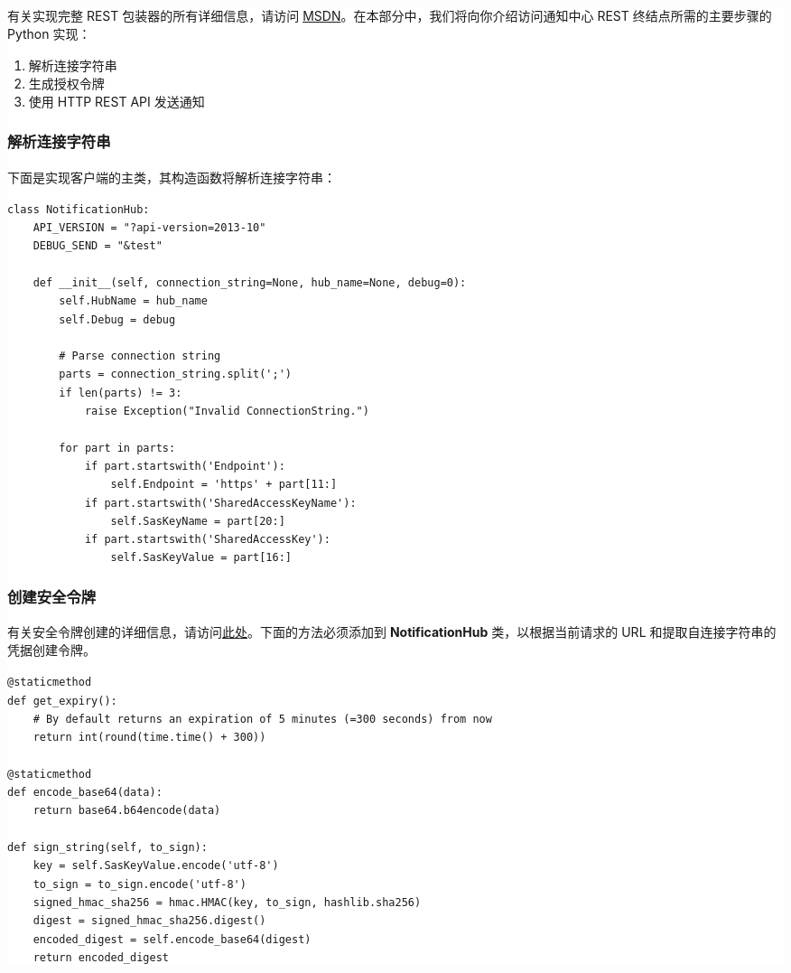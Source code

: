 有关实现完整 REST 包装器的所有详细信息，请访问 [MSDN](http://msdn.microsoft.com/zh-cn/library/dn530746.aspx)。在本部分中，我们将向你介绍访问通知中心 REST 终结点所需的主要步骤的 Python 实现：

1. 解析连接字符串
2. 生成授权令牌
3. 使用 HTTP REST API 发送通知

### 解析连接字符串

下面是实现客户端的主类，其构造函数将解析连接字符串：

	class NotificationHub:
	    API_VERSION = "?api-version=2013-10"
	    DEBUG_SEND = "&test"
	
	    def __init__(self, connection_string=None, hub_name=None, debug=0):
	        self.HubName = hub_name
	        self.Debug = debug
	
	        # Parse connection string
	        parts = connection_string.split(';')
	        if len(parts) != 3:
	            raise Exception("Invalid ConnectionString.")
	
	        for part in parts:
	            if part.startswith('Endpoint'):
	                self.Endpoint = 'https' + part[11:]
	            if part.startswith('SharedAccessKeyName'):
	                self.SasKeyName = part[20:]
	            if part.startswith('SharedAccessKey'):
	                self.SasKeyValue = part[16:]


### 创建安全令牌
有关安全令牌创建的详细信息，请访问[此处](http://msdn.microsoft.com/zh-cn/library/dn495627.aspx)。下面的方法必须添加到 **NotificationHub** 类，以根据当前请求的 URL 和提取自连接字符串的凭据创建令牌。

	@staticmethod
    def get_expiry():
        # By default returns an expiration of 5 minutes (=300 seconds) from now
        return int(round(time.time() + 300))

    @staticmethod
    def encode_base64(data):
        return base64.b64encode(data)

    def sign_string(self, to_sign):
        key = self.SasKeyValue.encode('utf-8')
        to_sign = to_sign.encode('utf-8')
        signed_hmac_sha256 = hmac.HMAC(key, to_sign, hashlib.sha256)
        digest = signed_hmac_sha256.digest()
        encoded_digest = self.encode_base64(digest)
        return encoded_digest


[Python REST 包装器示例]: https://github.com/Azure/azure-notificationhubs-samples/tree/master/notificationhubs-rest-python
[入门教程]: /documentation/articles/notification-hubs-windows-store-dotnet-get-started
[突发新闻教程]: /documentation/articles/notification-hubs-windows-store-dotnet-send-breaking-news
[本地化新闻教程]: /documentation/articles/notification-hubs-windows-store-dotnet-send-localized-breaking-news
[1]: ./media/notification-hubs-python-backend-how-to/DetailedLoggingInfo.png
[2]: ./media/notification-hubs-python-backend-how-to/BroadcastScenario.png
[3]: ./media/notification-hubs-python-backend-how-to/SendWithOneTag.png
[4]: ./media/notification-hubs-python-backend-how-to/SendWithMultipleTags.png
[5]: ./media/notification-hubs-python-backend-how-to/TemplatedNotification.png